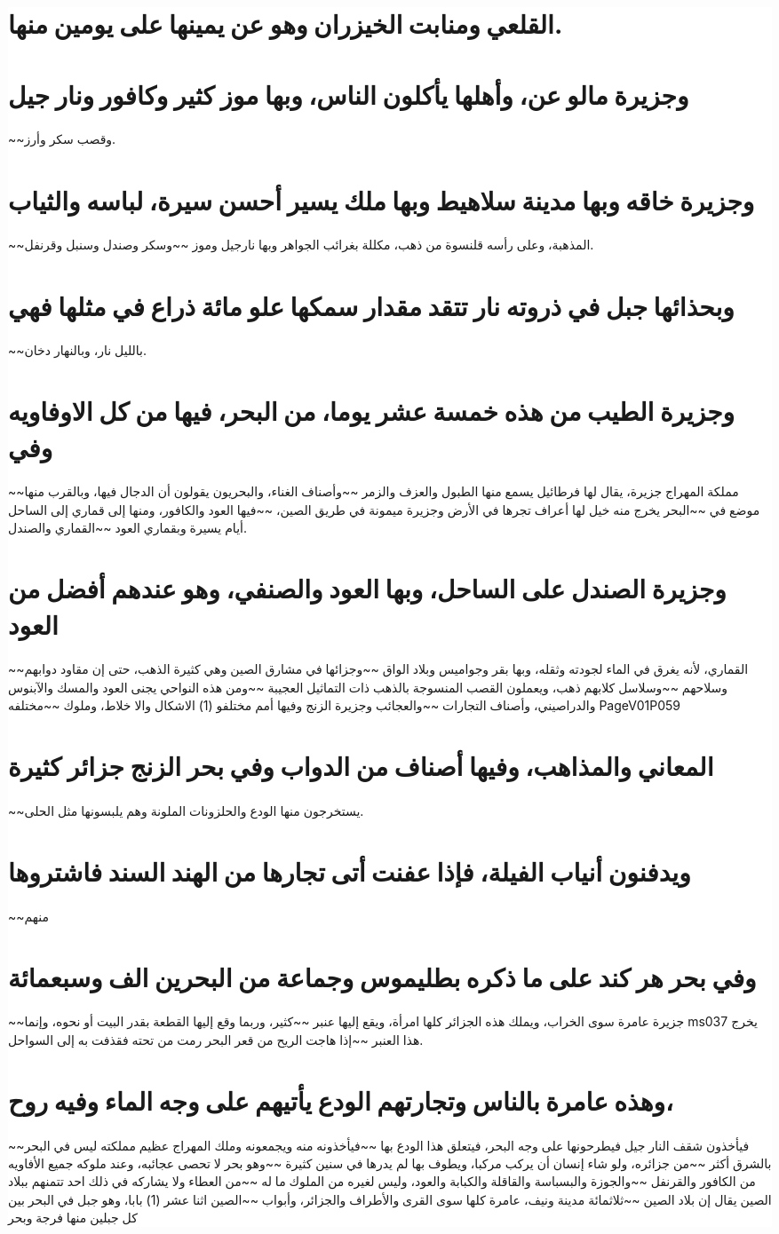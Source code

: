 # القلعي ومنابت الخيزران وهو عن يمينها على يومين منها.
# وجزيرة مالو عن، وأهلها يأكلون الناس، وبها موز كثير وكافور ونار جيل
~~وقصب سكر وأرز.
# وجزيرة خاقه وبها مدينة سلاهيط وبها ملك يسير أحسن سيرة، لباسه والثياب
~~المذهبة، وعلى رأسه قلنسوة من ذهب، مكللة بغرائب الجواهر وبها نارجيل وموز
~~وسكر وصندل وسنبل وقرنفل.
# وبحذائها جبل في ذروته نار تتقد مقدار سمكها علو مائة ذراع في مثلها فهي
~~بالليل نار، وبالنهار دخان.
# وجزيرة الطيب من هذه خمسة عشر يوما، من البحر، فيها من كل الاوفاويه وفي
~~مملكة المهراج جزيرة، يقال لها فرطائيل يسمع منها الطبول والعزف والزمر
~~وأصناف الغناء، والبحريون يقولون أن الدجال فيها، وبالقرب منها موضع في
~~البحر يخرج منه خيل لها أعراف تجرها في الأرض وجزيرة ميمونة في طريق الصين،
~~فيها العود والكافور، ومنها إلى قماري إلى الساحل أيام يسيرة وبقماري العود
~~القماري والصندل.
# وجزيرة الصندل على الساحل، وبها العود والصنفي، وهو عندهم أفضل من العود
~~القماري، لأنه يغرق في الماء لجودته وثقله، وبها بقر وجواميس وبلاد الواق
~~وجزائها في مشارق الصين وهي كثيرة الذهب، حتى إن مقاود دوابهم وسلاحهم
~~وسلاسل كلابهم ذهب، ويعملون القصب المنسوجة بالذهب ذات التماثيل العجيبة
~~ومن هذه النواحي يجنى العود والمسك والآبنوس والدراصيني، وأصناف التجارات
~~والعجائب وجزيرة الزنج وفيها أمم مختلفو (1) الاشكال والا خلاط، وملوك
~~مختلفه PageV01P059
# المعاني والمذاهب، وفيها أصناف من الدواب وفي بحر الزنج جزائر كثيرة
~~يستخرجون منها الودع والحلزونات الملونة وهم يلبسونها مثل الحلى.
# ويدفنون أنياب الفيلة، فإذا عفنت أتى تجارها من الهند السند فاشتروها
~~منهم
# وفي بحر هر كند على ما ذكره بطليموس وجماعة من البحرين الف وسبعمائة
~~جزيرة عامرة سوى الخراب، ويملك هذه الجزائر كلها امرأة، ويقع إليها عنبر
~~كثير، وربما وقع إليها القطعة بقدر البيت أو نحوه، وإنما ms037 يخرج هذا العنبر
~~إذا هاجت الريح من قعر البحر رمت من تحته فقذفت به إلى السواحل.
# وهذه عامرة بالناس وتجارتهم الودع يأتيهم على وجه الماء وفيه روح،
~~فيأخذون شقف النار جيل فيطرحونها على وجه البحر، فيتعلق هذا الودع بها
~~فيأخذونه منه ويجمعونه وملك المهراج عظيم مملكته ليس في البحر بالشرق أكثر
~~من جزائره، ولو شاء إنسان أن يركب مركبا، ويطوف بها لم يدرها في سنين كثيرة
~~وهو بحر لا تحصى عجائبه، وعند ملوكه جميع الأفاويه من الكافور والقرنفل
~~والجوزة والبسباسة والقاقلة والكبابة والعود، وليس لغيره من الملوك ما له
~~من العطاء ولا يشاركه في ذلك احد تتمنهم ببلاد الصين يقال إن بلاد الصين
~~ثلاثمائة مدينة ونيف، عامرة كلها سوى القرى والأطراف والجزائر، وأبواب
~~الصين اثنا عشر (1) بابا، وهو جبل في البحر بين كل جبلين منها فرجة وبحر